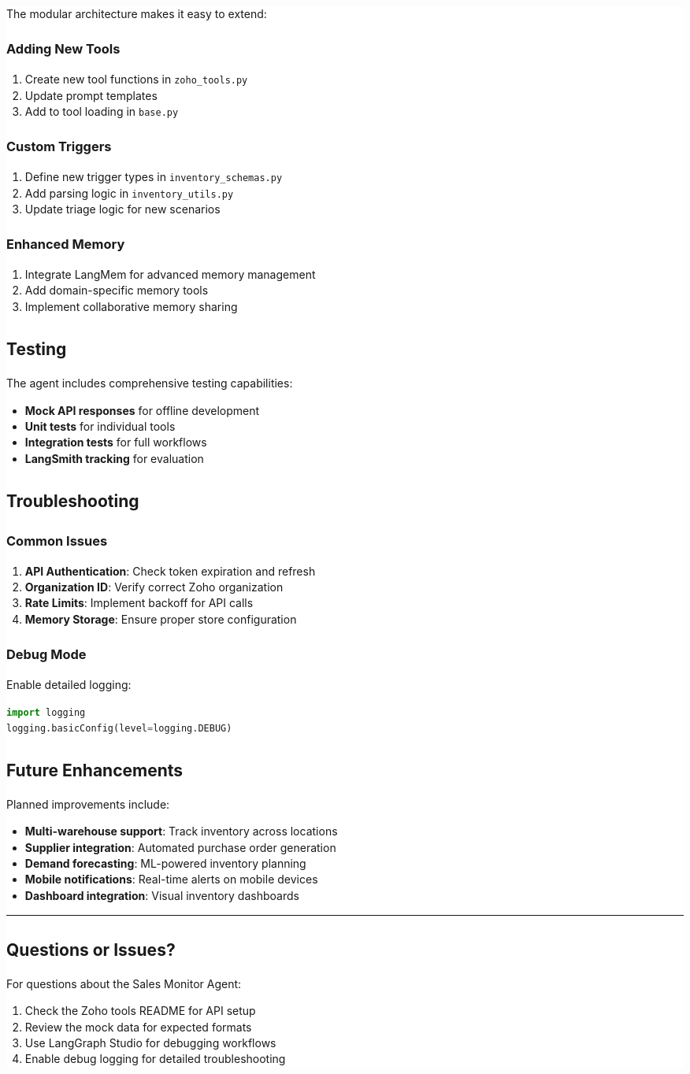 The modular architecture makes it easy to extend:

### Adding New Tools
1. Create new tool functions in `zoho_tools.py`
2. Update prompt templates
3. Add to tool loading in `base.py`

### Custom Triggers
1. Define new trigger types in `inventory_schemas.py`
2. Add parsing logic in `inventory_utils.py`
3. Update triage logic for new scenarios

### Enhanced Memory
1. Integrate LangMem for advanced memory management
2. Add domain-specific memory tools
3. Implement collaborative memory sharing

## Testing

The agent includes comprehensive testing capabilities:

- **Mock API responses** for offline development
- **Unit tests** for individual tools
- **Integration tests** for full workflows
- **LangSmith tracking** for evaluation

## Troubleshooting

### Common Issues

1. **API Authentication**: Check token expiration and refresh
2. **Organization ID**: Verify correct Zoho organization
3. **Rate Limits**: Implement backoff for API calls
4. **Memory Storage**: Ensure proper store configuration

### Debug Mode

Enable detailed logging:

```python
import logging
logging.basicConfig(level=logging.DEBUG)
```

## Future Enhancements

Planned improvements include:

- **Multi-warehouse support**: Track inventory across locations
- **Supplier integration**: Automated purchase order generation
- **Demand forecasting**: ML-powered inventory planning
- **Mobile notifications**: Real-time alerts on mobile devices
- **Dashboard integration**: Visual inventory dashboards

---

## Questions or Issues?

For questions about the Sales Monitor Agent:
1. Check the Zoho tools README for API setup
2. Review the mock data for expected formats
3. Use LangGraph Studio for debugging workflows
4. Enable debug logging for detailed troubleshooting 